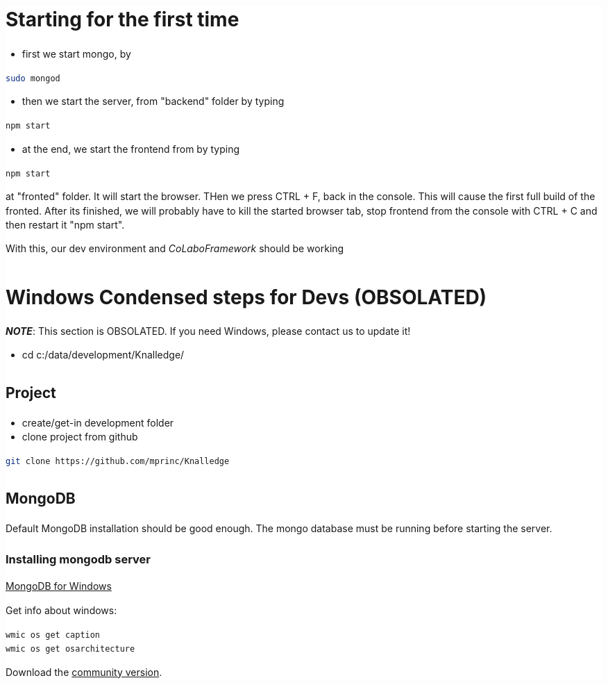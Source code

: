# Starting for the first time

+ first we start mongo, by
```sh
sudo mongod
```
+ then we start the server, from "backend" folder by typing
```sh
npm start
```
+ at the end, we start the frontend from by typing
```sh
npm start
```
at "fronted" folder. It will start the browser.
THen we press CTRL + F, back in the console. This will cause the first full build of the fronted. After its finished, we will probably have to kill the started browser tab, stop frontend from the console with CTRL + C and then restart it "npm start".

With this, our dev environment and *CoLaboFramework* should be working

# Windows Condensed steps for Devs (OBSOLATED)

***NOTE***: This section is OBSOLATED. If you need Windows, please contact us to update it!

+ cd c:/data/development/Knalledge/

## Project

+ create/get-in development folder
+ clone project from github

```sh
git clone https://github.com/mprinc/Knalledge
```

## MongoDB

Default MongoDB installation should be good enough. The mongo database must be running before starting the server.

### Installing mongodb server

[MongoDB for Windows](https://docs.mongodb.com/manual/tutorial/install-mongodb-on-windows/)

Get info about windows:

```sh
wmic os get caption
wmic os get osarchitecture
```

Download the [community version](https://www.mongodb.com/download-center#community).
